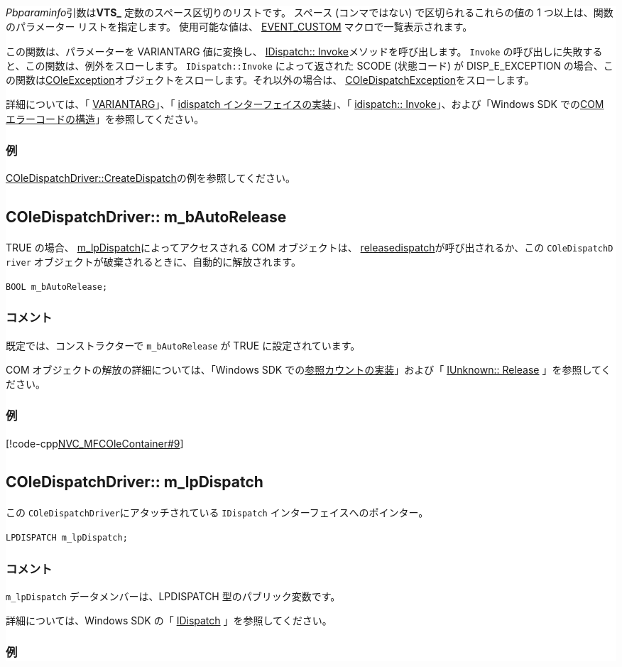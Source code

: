*Pbparaminfo*引数は**VTS_** 定数のスペース区切りのリストです。 スペース (コンマではない) で区切られるこれらの値の 1 つ以上は、関数のパラメーター リストを指定します。 使用可能な値は、 [EVENT_CUSTOM](event-maps.md#event_custom) マクロで一覧表示されます。

この関数は、パラメーターを VARIANTARG 値に変換し、 [IDispatch:: Invoke](/windows/win32/api/oaidl/nf-oaidl-idispatch-invoke)メソッドを呼び出します。 `Invoke` の呼び出しに失敗すると、この関数は、例外をスローします。 `IDispatch::Invoke` によって返された SCODE (状態コード) が DISP_E_EXCEPTION の場合、この関数は[COleException](../../mfc/reference/coleexception-class.md)オブジェクトをスローします。それ以外の場合は、 [COleDispatchException](../../mfc/reference/coledispatchexception-class.md)をスローします。

詳細については、「 [VARIANTARG](/windows/win32/api/oaidl/ns-oaidl-variant)」、「 [idispatch インターフェイスの実装](/previous-versions/windows/desktop/automat/implementing-the-idispatch-interface)」、「 [idispatch:: Invoke](/windows/win32/api/oaidl/nf-oaidl-idispatch-invoke)」、および「Windows SDK での[COM エラーコードの構造](/windows/win32/com/structure-of-com-error-codes)」を参照してください。

### <a name="example"></a>例

  [COleDispatchDriver::CreateDispatch](#createdispatch)の例を参照してください。

##  <a name="m_bautorelease"></a>COleDispatchDriver:: m_bAutoRelease

TRUE の場合、 [m_lpDispatch](#m_lpdispatch)によってアクセスされる COM オブジェクトは、 [releasedispatch](#releasedispatch)が呼び出されるか、この `COleDispatchDriver` オブジェクトが破棄されるときに、自動的に解放されます。

```
BOOL m_bAutoRelease;
```

### <a name="remarks"></a>コメント

既定では、コンストラクターで `m_bAutoRelease` が TRUE に設定されています。

COM オブジェクトの解放の詳細については、「Windows SDK での[参照カウントの実装](/windows/win32/com/implementing-reference-counting)」および「 [IUnknown:: Release](/windows/win32/api/unknwn/nf-unknwn-iunknown-release) 」を参照してください。

### <a name="example"></a>例

[!code-cpp[NVC_MFCOleContainer#9](../../mfc/codesnippet/cpp/coledispatchdriver-class_5.cpp)]

##  <a name="m_lpdispatch"></a>COleDispatchDriver:: m_lpDispatch

この `COleDispatchDriver`にアタッチされている `IDispatch` インターフェイスへのポインター。

```
LPDISPATCH m_lpDispatch;
```

### <a name="remarks"></a>コメント

`m_lpDispatch` データメンバーは、LPDISPATCH 型のパブリック変数です。

詳細については、Windows SDK の「 [IDispatch](/previous-versions/windows/desktop/automat/implementing-the-idispatch-interface) 」を参照してください。

### <a name="example"></a>例
